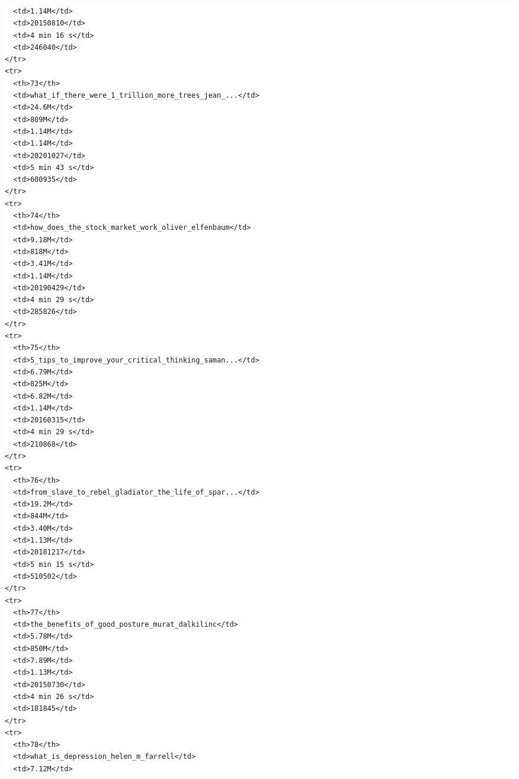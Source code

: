       <td>1.14M</td>
      <td>20150810</td>
      <td>4 min 16 s</td>
      <td>246040</td>
    </tr>
    <tr>
      <th>73</th>
      <td>what_if_there_were_1_trillion_more_trees_jean_...</td>
      <td>24.6M</td>
      <td>809M</td>
      <td>1.14M</td>
      <td>1.14M</td>
      <td>20201027</td>
      <td>5 min 43 s</td>
      <td>600935</td>
    </tr>
    <tr>
      <th>74</th>
      <td>how_does_the_stock_market_work_oliver_elfenbaum</td>
      <td>9.18M</td>
      <td>818M</td>
      <td>3.41M</td>
      <td>1.14M</td>
      <td>20190429</td>
      <td>4 min 29 s</td>
      <td>285826</td>
    </tr>
    <tr>
      <th>75</th>
      <td>5_tips_to_improve_your_critical_thinking_saman...</td>
      <td>6.79M</td>
      <td>825M</td>
      <td>6.82M</td>
      <td>1.14M</td>
      <td>20160315</td>
      <td>4 min 29 s</td>
      <td>210868</td>
    </tr>
    <tr>
      <th>76</th>
      <td>from_slave_to_rebel_gladiator_the_life_of_spar...</td>
      <td>19.2M</td>
      <td>844M</td>
      <td>3.40M</td>
      <td>1.13M</td>
      <td>20181217</td>
      <td>5 min 15 s</td>
      <td>510502</td>
    </tr>
    <tr>
      <th>77</th>
      <td>the_benefits_of_good_posture_murat_dalkilinc</td>
      <td>5.78M</td>
      <td>850M</td>
      <td>7.89M</td>
      <td>1.13M</td>
      <td>20150730</td>
      <td>4 min 26 s</td>
      <td>181845</td>
    </tr>
    <tr>
      <th>78</th>
      <td>what_is_depression_helen_m_farrell</td>
      <td>7.12M</td>